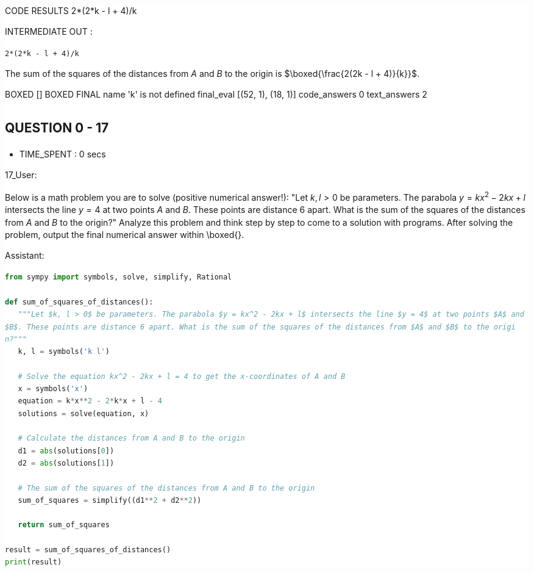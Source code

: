 CODE RESULTS 2*(2*k - l + 4)/k

INTERMEDIATE OUT :
```output
2*(2*k - l + 4)/k
```
The sum of the squares of the distances from $A$ and $B$ to the origin is $\boxed{\frac{2(2k - l + 4)}{k}}$.

BOXED []
BOXED FINAL 
name 'k' is not defined final_eval
[(52, 1), (18, 1)]
code_answers 0 text_answers 2



## QUESTION 0 - 17 
- TIME_SPENT : 0 secs

17_User:

Below is a math problem you are to solve (positive numerical answer!):
"Let $k, l > 0$ be parameters. The parabola $y = kx^2 - 2kx + l$ intersects the line $y = 4$ at two points $A$ and $B$. These points are distance 6 apart. What is the sum of the squares of the distances from $A$ and $B$ to the origin?"
Analyze this problem and think step by step to come to a solution with programs. After solving the problem, output the final numerical answer within \boxed{}.

Assistant:

 ```python
from sympy import symbols, solve, simplify, Rational

def sum_of_squares_of_distances():
    """Let $k, l > 0$ be parameters. The parabola $y = kx^2 - 2kx + l$ intersects the line $y = 4$ at two points $A$ and $B$. These points are distance 6 apart. What is the sum of the squares of the distances from $A$ and $B$ to the origin?"""
    k, l = symbols('k l')
    
    # Solve the equation kx^2 - 2kx + l = 4 to get the x-coordinates of A and B
    x = symbols('x')
    equation = k*x**2 - 2*k*x + l - 4
    solutions = solve(equation, x)
    
    # Calculate the distances from A and B to the origin
    d1 = abs(solutions[0])
    d2 = abs(solutions[1])
    
    # The sum of the squares of the distances from A and B to the origin
    sum_of_squares = simplify((d1**2 + d2**2))

    return sum_of_squares

result = sum_of_squares_of_distances()
print(result)
```
